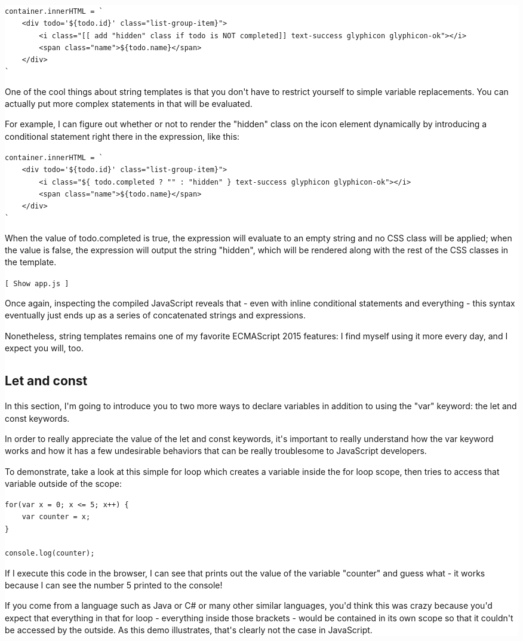 	container.innerHTML = `
	    <div todo='${todo.id}' class="list-group-item}">
	        <i class="[[ add "hidden" class if todo is NOT completed]] text-success glyphicon glyphicon-ok"></i>
	        <span class="name">${todo.name}</span>
	    </div>
	`
	
One of the cool things about string templates is that you don't have to restrict yourself to simple variable replacements.  You can actually put more complex statements in that will be evaluated.

For example, I can figure out whether or not to render the "hidden" class on the icon element dynamically by introducing a conditional statement right there in the expression, like this:

	container.innerHTML = `
	    <div todo='${todo.id}' class="list-group-item}">
	        <i class="${ todo.completed ? "" : "hidden" } text-success glyphicon glyphicon-ok"></i>
	        <span class="name">${todo.name}</span>
	    </div>
	`

When the value of todo.completed is true, the expression will evaluate to an empty string and no CSS class will be applied;  when the value is false, the expression will output the string "hidden", which will be rendered along with the rest of the CSS classes in the template.

	[ Show app.js ]

Once again, inspecting the compiled JavaScript reveals that - even with inline conditional statements and everything - this syntax eventually just ends up as a series of concatenated strings and expressions.  

Nonetheless, string templates remains one of my favorite ECMAScript 2015 features:  I find myself using it more every day, and I expect you will, too.


## Let and const

In this section, I'm going to introduce you to two more ways to declare variables in addition to using the "var" keyword: the let and const keywords.  

In order to really appreciate the value of the let and const keywords, it's important to really understand how the var keyword works and how it has a few undesirable behaviors that can be really troublesome to JavaScript developers.  

To demonstrate, take a look at this simple for loop which creates a variable inside the for loop scope, then tries to access that variable outside of the scope:

	for(var x = 0; x <= 5; x++) {
	    var counter = x;
	}
	
	console.log(counter);

If I execute this code in the browser, I can see that prints out the value of the variable "counter" and guess what - it works because I can see the number 5 printed to the console!  

If you come from a language such as Java or C# or many other similar languages, you'd think this was crazy because you'd expect that everything in that for loop - everything inside those brackets - would be contained in its own scope so that it couldn't be accessed by the outside.  As this demo illustrates, that's clearly not the case in JavaScript.
